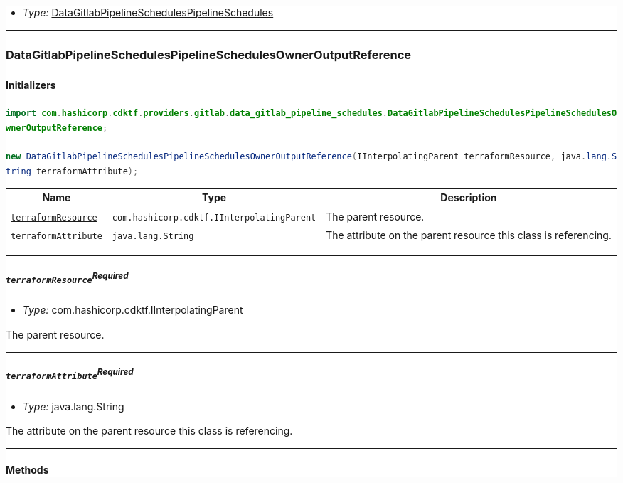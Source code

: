 - *Type:* <a href="#@cdktf/provider-gitlab.dataGitlabPipelineSchedules.DataGitlabPipelineSchedulesPipelineSchedules">DataGitlabPipelineSchedulesPipelineSchedules</a>

---


### DataGitlabPipelineSchedulesPipelineSchedulesOwnerOutputReference <a name="DataGitlabPipelineSchedulesPipelineSchedulesOwnerOutputReference" id="@cdktf/provider-gitlab.dataGitlabPipelineSchedules.DataGitlabPipelineSchedulesPipelineSchedulesOwnerOutputReference"></a>

#### Initializers <a name="Initializers" id="@cdktf/provider-gitlab.dataGitlabPipelineSchedules.DataGitlabPipelineSchedulesPipelineSchedulesOwnerOutputReference.Initializer"></a>

```java
import com.hashicorp.cdktf.providers.gitlab.data_gitlab_pipeline_schedules.DataGitlabPipelineSchedulesPipelineSchedulesOwnerOutputReference;

new DataGitlabPipelineSchedulesPipelineSchedulesOwnerOutputReference(IInterpolatingParent terraformResource, java.lang.String terraformAttribute);
```

| **Name** | **Type** | **Description** |
| --- | --- | --- |
| <code><a href="#@cdktf/provider-gitlab.dataGitlabPipelineSchedules.DataGitlabPipelineSchedulesPipelineSchedulesOwnerOutputReference.Initializer.parameter.terraformResource">terraformResource</a></code> | <code>com.hashicorp.cdktf.IInterpolatingParent</code> | The parent resource. |
| <code><a href="#@cdktf/provider-gitlab.dataGitlabPipelineSchedules.DataGitlabPipelineSchedulesPipelineSchedulesOwnerOutputReference.Initializer.parameter.terraformAttribute">terraformAttribute</a></code> | <code>java.lang.String</code> | The attribute on the parent resource this class is referencing. |

---

##### `terraformResource`<sup>Required</sup> <a name="terraformResource" id="@cdktf/provider-gitlab.dataGitlabPipelineSchedules.DataGitlabPipelineSchedulesPipelineSchedulesOwnerOutputReference.Initializer.parameter.terraformResource"></a>

- *Type:* com.hashicorp.cdktf.IInterpolatingParent

The parent resource.

---

##### `terraformAttribute`<sup>Required</sup> <a name="terraformAttribute" id="@cdktf/provider-gitlab.dataGitlabPipelineSchedules.DataGitlabPipelineSchedulesPipelineSchedulesOwnerOutputReference.Initializer.parameter.terraformAttribute"></a>

- *Type:* java.lang.String

The attribute on the parent resource this class is referencing.

---

#### Methods <a name="Methods" id="Methods"></a>
